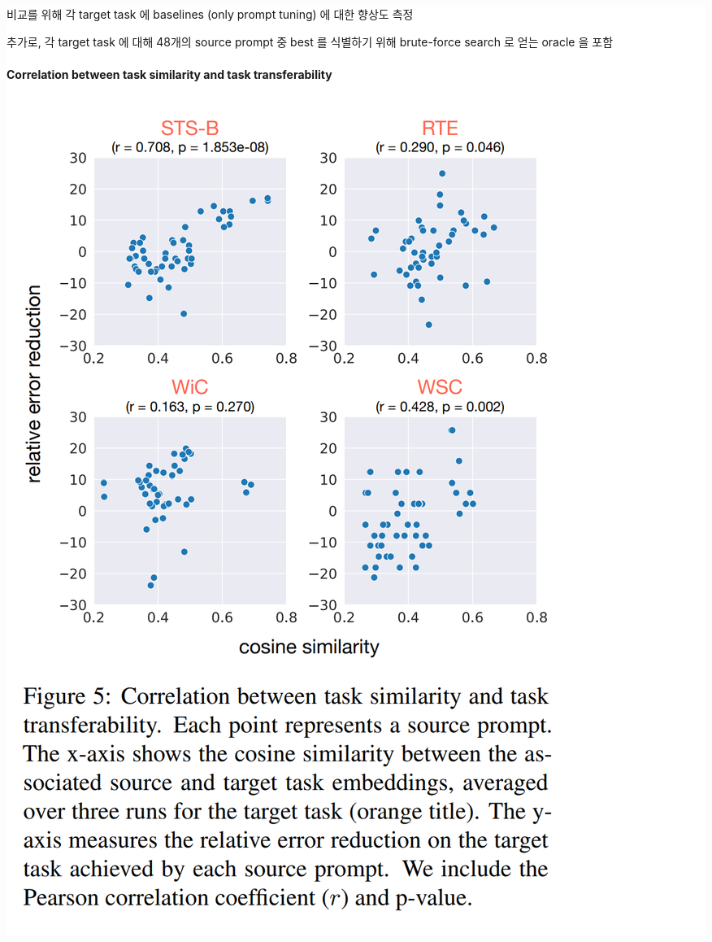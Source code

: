 비교를 위해 각 target task 에 baselines (only prompt tuning) 에 대한 향상도 측정

추가로, 각 target task 에 대해 48개의 source prompt 중 best 를 식별하기 위해 brute-force search 로 얻는 oracle 을 포함

#### Correlation between task similarity and task transferability

![Figure 5](image-149.png)
